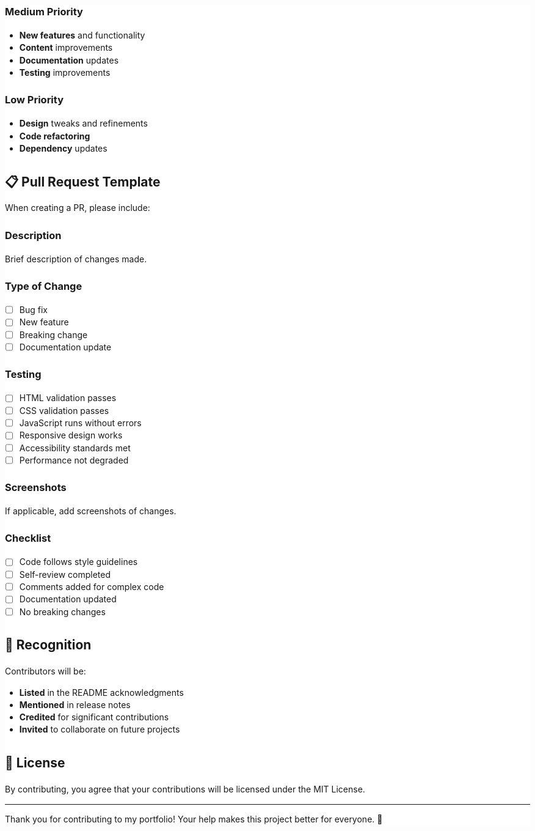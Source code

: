 ### Medium Priority

- **New features** and functionality
- **Content** improvements
- **Documentation** updates
- **Testing** improvements

### Low Priority

- **Design** tweaks and refinements
- **Code refactoring**
- **Dependency** updates

## 📋 Pull Request Template

When creating a PR, please include:

### Description
Brief description of changes made.

### Type of Change
- [ ] Bug fix
- [ ] New feature
- [ ] Breaking change
- [ ] Documentation update

### Testing
- [ ] HTML validation passes
- [ ] CSS validation passes
- [ ] JavaScript runs without errors
- [ ] Responsive design works
- [ ] Accessibility standards met
- [ ] Performance not degraded

### Screenshots
If applicable, add screenshots of changes.

### Checklist
- [ ] Code follows style guidelines
- [ ] Self-review completed
- [ ] Comments added for complex code
- [ ] Documentation updated
- [ ] No breaking changes

## 🙏 Recognition

Contributors will be:

- **Listed** in the README acknowledgments
- **Mentioned** in release notes
- **Credited** for significant contributions
- **Invited** to collaborate on future projects

## 📄 License

By contributing, you agree that your contributions will be licensed under the MIT License.

---

Thank you for contributing to my portfolio! Your help makes this project better for everyone. 🚀
